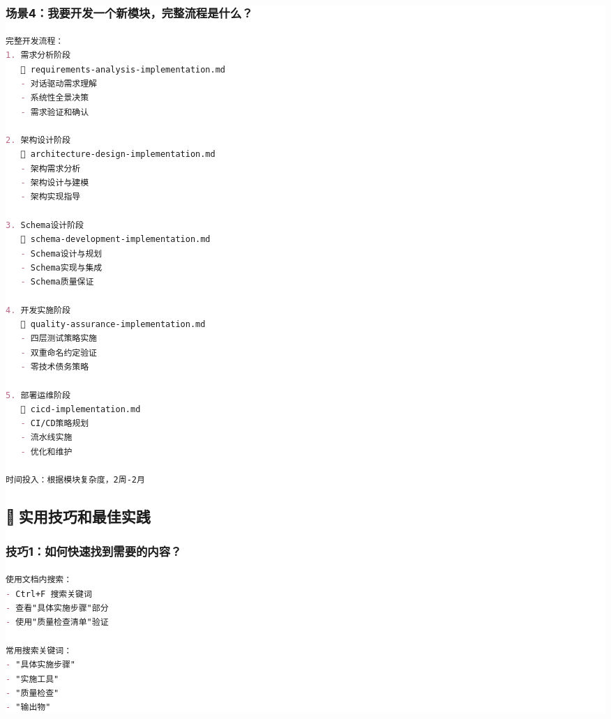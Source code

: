 ### **场景4：我要开发一个新模块，完整流程是什么？**
```markdown
完整开发流程：
1. 需求分析阶段
   📄 requirements-analysis-implementation.md
   - 对话驱动需求理解
   - 系统性全景决策
   - 需求验证和确认

2. 架构设计阶段
   📄 architecture-design-implementation.md
   - 架构需求分析
   - 架构设计与建模
   - 架构实现指导

3. Schema设计阶段
   📄 schema-development-implementation.md
   - Schema设计与规划
   - Schema实现与集成
   - Schema质量保证

4. 开发实施阶段
   📄 quality-assurance-implementation.md
   - 四层测试策略实施
   - 双重命名约定验证
   - 零技术债务策略

5. 部署运维阶段
   📄 cicd-implementation.md
   - CI/CD策略规划
   - 流水线实施
   - 优化和维护

时间投入：根据模块复杂度，2周-2月
```

## 🔧 **实用技巧和最佳实践**

### **技巧1：如何快速找到需要的内容？**
```markdown
使用文档内搜索：
- Ctrl+F 搜索关键词
- 查看"具体实施步骤"部分
- 使用"质量检查清单"验证

常用搜索关键词：
- "具体实施步骤"
- "实施工具"
- "质量检查"
- "输出物"
```
